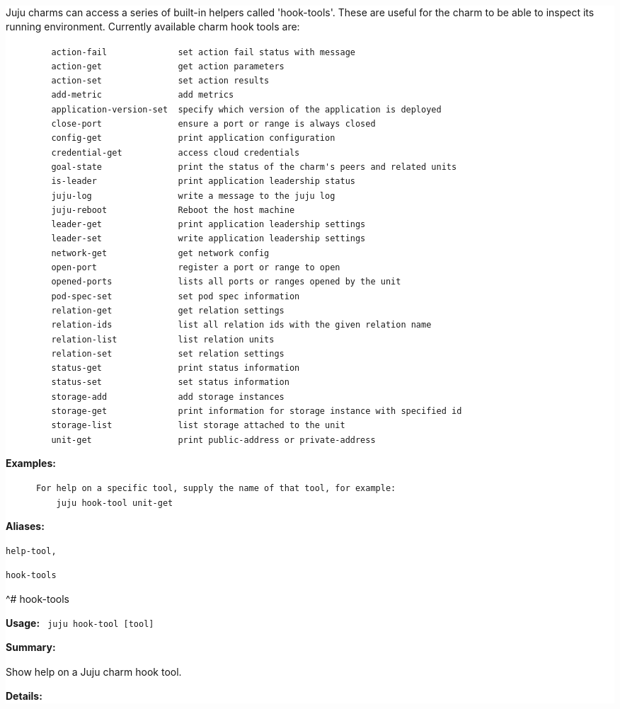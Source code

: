 
   Juju charms can access a series of built-in helpers called 'hook-tools'.
   These are useful for the charm to be able to inspect its running environment.
   Currently available charm hook tools are:

             action-fail              set action fail status with message
             action-get               get action parameters
             action-set               set action results
             add-metric               add metrics
             application-version-set  specify which version of the application is deployed
             close-port               ensure a port or range is always closed
             config-get               print application configuration
             credential-get           access cloud credentials
             goal-state               print the status of the charm's peers and related units
             is-leader                print application leadership status
             juju-log                 write a message to the juju log
             juju-reboot              Reboot the host machine
             leader-get               print application leadership settings
             leader-set               write application leadership settings
             network-get              get network config
             open-port                register a port or range to open
             opened-ports             lists all ports or ranges opened by the unit
             pod-spec-set             set pod spec information
             relation-get             get relation settings
             relation-ids             list all relation ids with the given relation name
             relation-list            list relation units
             relation-set             set relation settings
             status-get               print status information
             status-set               set status information
             storage-add              add storage instances
             storage-get              print information for storage instance with specified id
             storage-list             list storage attached to the unit
             unit-get                 print public-address or private-address

   **Examples:**

          For help on a specific tool, supply the name of that tool, for example:
              juju hook-tool unit-get


   **Aliases:**

   `help-tool,`

   `hook-tools`



^# hook-tools

   **Usage:** ` juju hook-tool [tool]`

   **Summary:**

   Show help on a Juju charm hook tool.


   
   **Details:**
